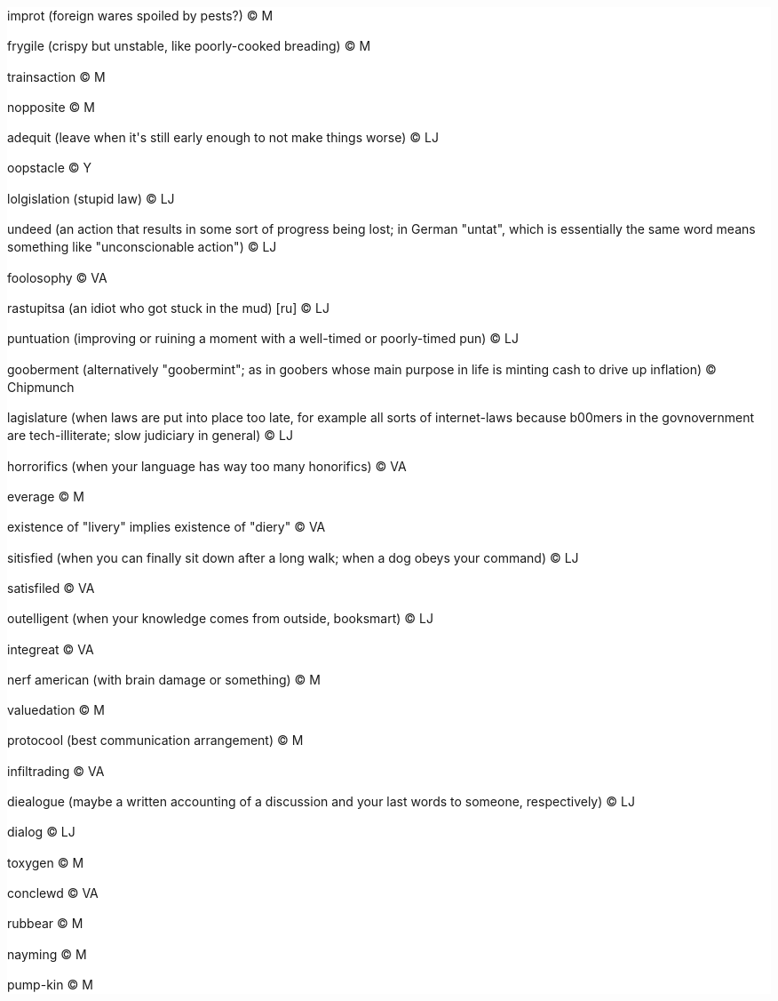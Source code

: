 improt (foreign wares spoiled by pests?) © M

frygile (crispy but unstable, like poorly-cooked breading) © M

trainsaction © M

nopposite © M

adequit (leave when it's still early enough to not make things worse) © LJ

oopstacle © Y

lolgislation (stupid law) © LJ

undeed (an action that results in some sort of progress being lost; in German "untat", which is essentially the same word means something like "unconscionable action") © LJ

foolosophy © VA

rastupitsa (an idiot who got stuck in the mud) [ru] © LJ

puntuation (improving or ruining a moment with a well-timed or poorly-timed pun) © LJ

gooberment (alternatively "goobermint"; as in goobers whose main purpose in life is minting cash to drive up inflation) © Chipmunch

lagislature (when laws are put into place too late, for example all sorts of internet-laws because b00mers in the govnovernment are tech-illiterate; slow judiciary in general) © LJ

horrorifics (when your language has way too many honorifics) © VA

everage © M

existence of "livery" implies existence of "diery" © VA

sitisfied (when you can finally sit down after a long walk; when a dog obeys your command) © LJ

satisfiled © VA

outelligent (when your knowledge comes from outside, booksmart) © LJ

integreat © VA

nerf american (with brain damage or something) © M

valuedation © M

protocool (best communication arrangement) © M

infiltrading © VA

diealogue (maybe a written accounting of a discussion and your last words to someone, respectively) © LJ

dialog © LJ

toxygen © M

conclewd © VA

rubbear © M

nayming © M

pump-kin © M
